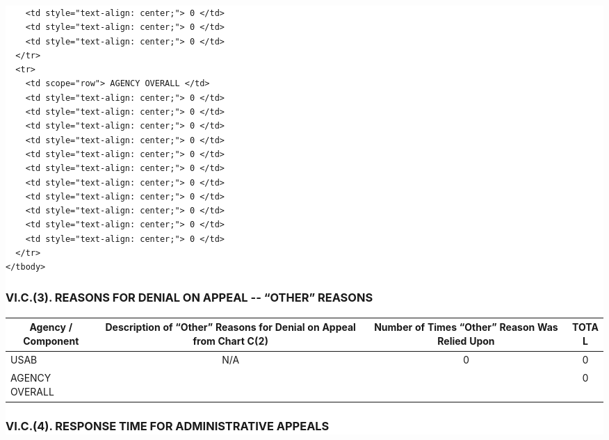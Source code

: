         <td style="text-align: center;"> 0 </td>
        <td style="text-align: center;"> 0 </td>
        <td style="text-align: center;"> 0 </td>
      </tr>
      <tr>
        <td scope="row"> AGENCY OVERALL </td>
        <td style="text-align: center;"> 0 </td>
        <td style="text-align: center;"> 0 </td>
        <td style="text-align: center;"> 0 </td>
        <td style="text-align: center;"> 0 </td>
        <td style="text-align: center;"> 0 </td>
        <td style="text-align: center;"> 0 </td>
        <td style="text-align: center;"> 0 </td>
        <td style="text-align: center;"> 0 </td>
        <td style="text-align: center;"> 0 </td>
        <td style="text-align: center;"> 0 </td>
        <td style="text-align: center;"> 0 </td>
      </tr>
    </tbody>
  </table>
</div>

### VI.C.(3).  REASONS FOR DENIAL ON APPEAL -- “OTHER” REASONS

<table class="usa-table">
  <thead>
    <tr>
      <th scope="col">Agency / Component</th>
      <th scope="col">Description of “Other” Reasons for Denial on Appeal from Chart C(2)</th>
      <th scope="col">Number of Times “Other” Reason Was Relied Upon</th>
      <th scope="col">TOTAL</th>
    </tr>
  </thead>
  <tbody>
    <tr>
      <td> USAB </td>
      <td style="text-align: center;"> N/A </td>
      <td style="text-align: center;"> 0 </td>
      <td style="text-align: center;"> 0 </td>
    </tr>
    <tr>
      <td scope="row"> AGENCY OVERALL </td>
      <td> </td>
      <td> </td>
      <td style="text-align: center;"> 0 </td>
    </tr>
  </tbody>
</table>

### VI.C.(4).  RESPONSE TIME FOR ADMINISTRATIVE APPEALS
